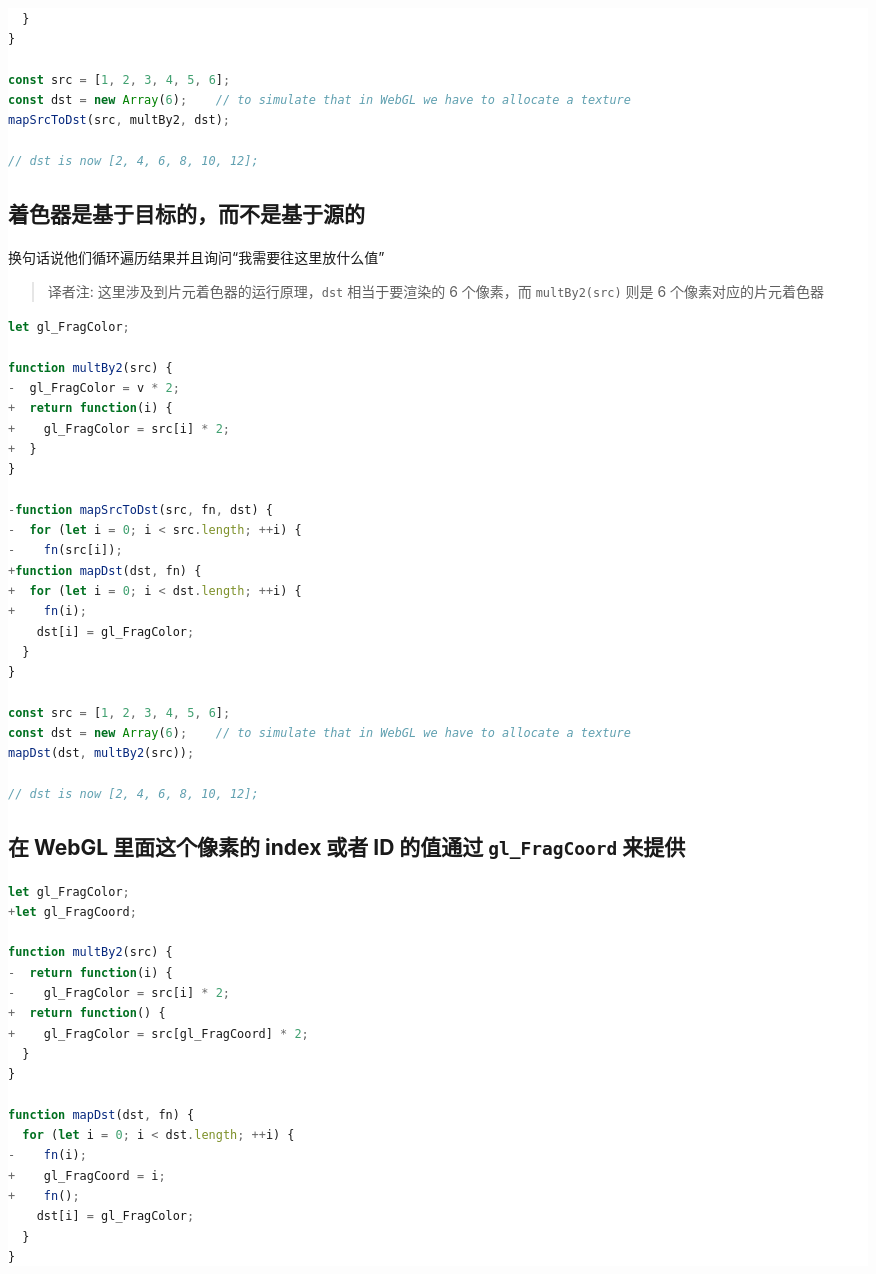 ```js
  }
}

const src = [1, 2, 3, 4, 5, 6];
const dst = new Array(6);    // to simulate that in WebGL we have to allocate a texture
mapSrcToDst(src, multBy2, dst);

// dst is now [2, 4, 6, 8, 10, 12];
```

## 着色器是基于目标的，而不是基于源的

换句话说他们循环遍历结果并且询问“我需要往这里放什么值”
> 译者注: 这里涉及到片元着色器的运行原理，`dst` 相当于要渲染的 6 个像素，而 `multBy2(src)` 则是 6 个像素对应的片元着色器

```js
let gl_FragColor;

function multBy2(src) {
-  gl_FragColor = v * 2;
+  return function(i) {
+    gl_FragColor = src[i] * 2;
+  }
}

-function mapSrcToDst(src, fn, dst) {
-  for (let i = 0; i < src.length; ++i) {
-    fn(src[i]);
+function mapDst(dst, fn) {
+  for (let i = 0; i < dst.length; ++i) {    
+    fn(i);
    dst[i] = gl_FragColor;
  }
}

const src = [1, 2, 3, 4, 5, 6];
const dst = new Array(6);    // to simulate that in WebGL we have to allocate a texture
mapDst(dst, multBy2(src));

// dst is now [2, 4, 6, 8, 10, 12];
```

## 在 WebGL 里面这个像素的 index 或者 ID 的值通过 `gl_FragCoord` 来提供

```js
let gl_FragColor;
+let gl_FragCoord;

function multBy2(src) {
-  return function(i) {
-    gl_FragColor = src[i] * 2;
+  return function() {
+    gl_FragColor = src[gl_FragCoord] * 2;
  }
}

function mapDst(dst, fn) {
  for (let i = 0; i < dst.length; ++i) {    
-    fn(i);
+    gl_FragCoord = i;
+    fn();
    dst[i] = gl_FragColor;
  }
}
```
